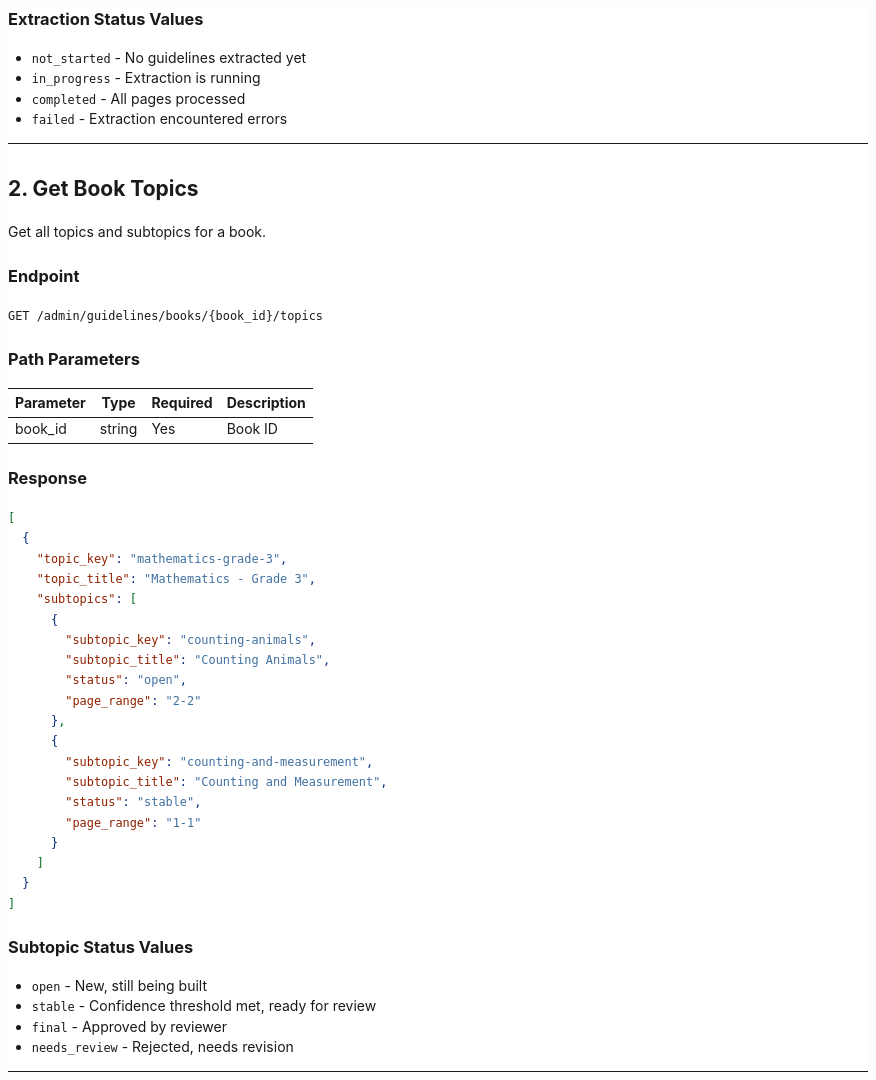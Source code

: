 ### Extraction Status Values
- `not_started` - No guidelines extracted yet
- `in_progress` - Extraction is running
- `completed` - All pages processed
- `failed` - Extraction encountered errors

---

## 2. Get Book Topics

Get all topics and subtopics for a book.

### Endpoint
```
GET /admin/guidelines/books/{book_id}/topics
```

### Path Parameters
| Parameter | Type   | Required | Description |
|-----------|--------|----------|-------------|
| book_id   | string | Yes      | Book ID     |

### Response
```json
[
  {
    "topic_key": "mathematics-grade-3",
    "topic_title": "Mathematics - Grade 3",
    "subtopics": [
      {
        "subtopic_key": "counting-animals",
        "subtopic_title": "Counting Animals",
        "status": "open",
        "page_range": "2-2"
      },
      {
        "subtopic_key": "counting-and-measurement",
        "subtopic_title": "Counting and Measurement",
        "status": "stable",
        "page_range": "1-1"
      }
    ]
  }
]
```

### Subtopic Status Values
- `open` - New, still being built
- `stable` - Confidence threshold met, ready for review
- `final` - Approved by reviewer
- `needs_review` - Rejected, needs revision

---